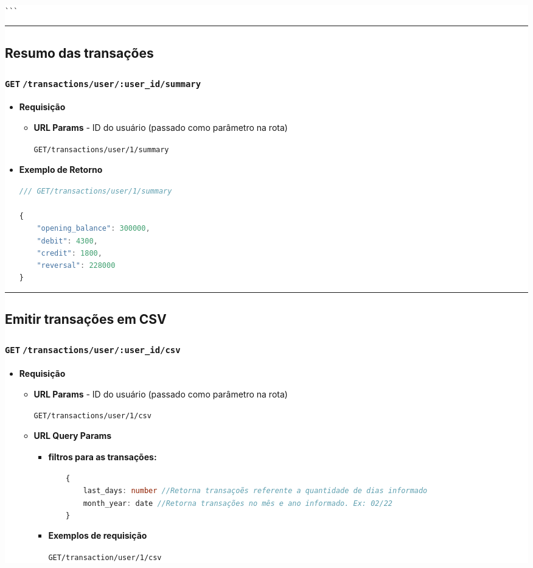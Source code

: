     ```

---

## Resumo das transações

### `GET` `/transactions/user/:user_id/summary`

* **Requisição**
  * **URL Params** - ID do usuário (passado como parâmetro na rota)

    ```
    GET/transactions/user/1/summary
    ```

* **Exemplo de Retorno**

    ```javascript
    /// GET/transactions/user/1/summary

    {
        "opening_balance": 300000,
        "debit": 4300,
        "credit": 1800,
        "reversal": 228000
    }
    ```

---

## Emitir transações em CSV

### `GET` `/transactions/user/:user_id/csv`

* **Requisição**
  * **URL Params** - ID do usuário (passado como parâmetro na rota)

    ```
    GET/transactions/user/1/csv
    ```

  * **URL Query Params**
    * **filtros para as transações:**

        ```typescript
            {
                last_days: number //Retorna transaçoẽs referente a quantidade de dias informado
                month_year: date //Retorna transações no mês e ano informado. Ex: 02/22
            }
        ```

    * **Exemplos de requisição**

        ```
        GET/transaction/user/1/csv
        ```
